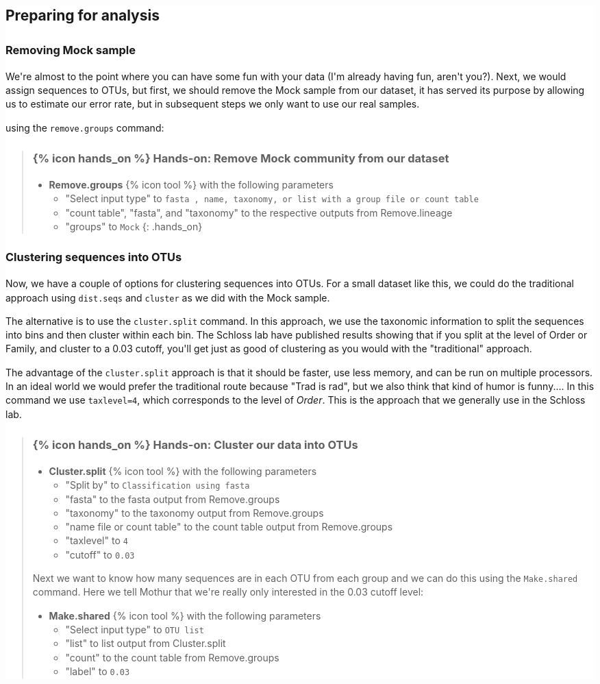 ## Preparing for analysis

### Removing Mock sample
We're almost to the point where you can have some fun with your data (I'm already having fun, aren't you?).
Next, we would assign sequences to OTUs, but first, we should remove the Mock sample from our dataset, it has
served its purpose by allowing us to estimate our error rate, but in subsequent steps we only want to use
our real samples.

using
the `remove.groups` command:

> ### {% icon hands_on %} Hands-on: Remove Mock community from our dataset
>
> - **Remove.groups** {% icon tool %} with the following parameters
>   - "Select input type" to `fasta , name, taxonomy, or list with a group file or count table`
>   - "count table", "fasta", and "taxonomy" to the respective outputs from Remove.lineage
>   - "groups" to `Mock`
{: .hands_on}


### Clustering sequences into OTUs

Now, we have a couple of options for clustering sequences into OTUs. For a small dataset like this, we could
do the traditional approach using `dist.seqs` and `cluster` as we did with the Mock sample.

The alternative is to use the `cluster.split` command. In this approach, we use the taxonomic information to
split the sequences into bins and then cluster within each bin. The Schloss lab have published results
showing that if you split at the level of Order or Family, and cluster to a 0.03 cutoff, you'll get just as
good of clustering as you would with the "traditional" approach.

The advantage of the `cluster.split` approach is that it should be faster, use less memory, and can be run on
multiple processors. In an ideal world we would prefer the traditional route because "Trad is rad", but we
also think that kind of humor is funny.... In this command we use `taxlevel=4`, which corresponds to the level
of *Order*. This is the approach that we  generally use in the Schloss lab.

> ### {% icon hands_on %} Hands-on: Cluster our data into OTUs
>
> - **Cluster.split** {% icon tool %} with the following parameters
>   - "Split by" to `Classification using fasta`
>   - "fasta" to the fasta output from Remove.groups
>   - "taxonomy" to the taxonomy output from Remove.groups
>   - "name file or count table" to the count table output from Remove.groups
>   - "taxlevel" to `4`
>   - "cutoff" to `0.03`
>
> Next we want to know how many sequences are in each OTU from each group and we can do this using the
> `Make.shared` command. Here we tell Mothur that we're really only interested in the 0.03 cutoff level:
>
> - **Make.shared** {% icon tool %} with the following parameters
>   - "Select input type" to `OTU list`
>   - "list" to list output from Cluster.split
>   - "count" to the count table from Remove.groups
>   - "label" to `0.03`